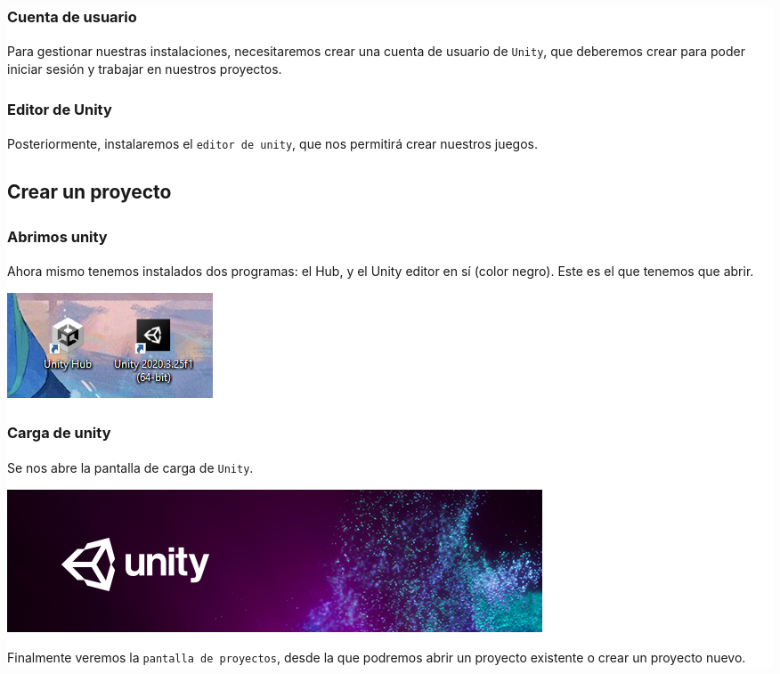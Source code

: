 ### Cuenta de usuario

Para gestionar nuestras instalaciones, necesitaremos crear una cuenta de usuario de ``Unity``, que deberemos crear para poder iniciar sesión y trabajar en nuestros proyectos.

### Editor de Unity

Posteriormente, instalaremos el ``editor de unity``, que nos permitirá crear nuestros juegos.

## Crear un proyecto

### Abrimos unity

Ahora mismo tenemos instalados dos programas: el Hub, y el Unity editor en sí (color negro). Este es el que tenemos que abrir.

![](2023-03-02-12-50-36.png)

### Carga de unity

Se nos abre la pantalla de carga de ``Unity``.

![](2023-03-02-12-50-21.png)

Finalmente veremos la ``pantalla de proyectos``, desde la que podremos abrir un proyecto existente o crear un proyecto nuevo.

